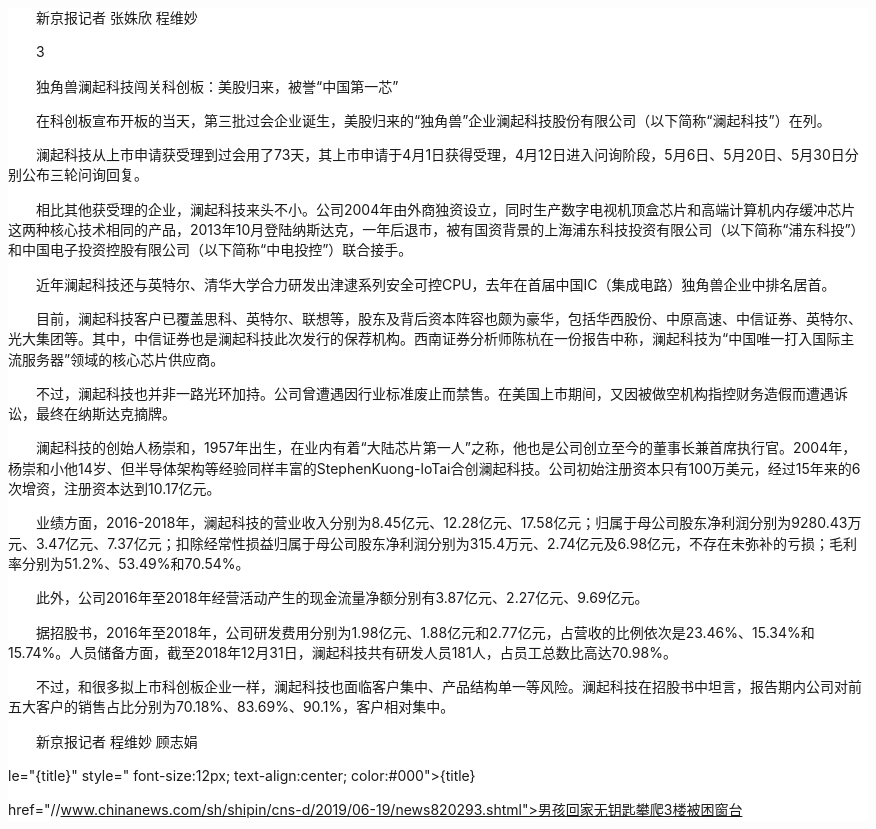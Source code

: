 　　新京报记者 张姝欣 程维妙

　　3

　　独角兽澜起科技闯关科创板：美股归来，被誉“中国第一芯”

　　在科创板宣布开板的当天，第三批过会企业诞生，美股归来的“独角兽”企业澜起科技股份有限公司（以下简称“澜起科技”）在列。

　　澜起科技从上市申请获受理到过会用了73天，其上市申请于4月1日获得受理，4月12日进入问询阶段，5月6日、5月20日、5月30日分别公布三轮问询回复。

　　相比其他获受理的企业，澜起科技来头不小。公司2004年由外商独资设立，同时生产数字电视机顶盒芯片和高端计算机内存缓冲芯片这两种核心技术相同的产品，2013年10月登陆纳斯达克，一年后退市，被有国资背景的上海浦东科技投资有限公司（以下简称“浦东科投”）和中国电子投资控股有限公司（以下简称“中电投控”）联合接手。

　　近年澜起科技还与英特尔、清华大学合力研发出津逮系列安全可控CPU，去年在首届中国IC（集成电路）独角兽企业中排名居首。

　　目前，澜起科技客户已覆盖思科、英特尔、联想等，股东及背后资本阵容也颇为豪华，包括华西股份、中原高速、中信证券、英特尔、光大集团等。其中，中信证券也是澜起科技此次发行的保荐机构。西南证券分析师陈杭在一份报告中称，澜起科技为“中国唯一打入国际主流服务器”领域的核心芯片供应商。

　　不过，澜起科技也并非一路光环加持。公司曾遭遇因行业标准废止而禁售。在美国上市期间，又因被做空机构指控财务造假而遭遇诉讼，最终在纳斯达克摘牌。

　　澜起科技的创始人杨崇和，1957年出生，在业内有着“大陆芯片第一人”之称，他也是公司创立至今的董事长兼首席执行官。2004年，杨崇和小他14岁、但半导体架构等经验同样丰富的StephenKuong-loTai合创澜起科技。公司初始注册资本只有100万美元，经过15年来的6次增资，注册资本达到10.17亿元。

　　业绩方面，2016-2018年，澜起科技的营业收入分别为8.45亿元、12.28亿元、17.58亿元；归属于母公司股东净利润分别为9280.43万元、3.47亿元、7.37亿元；扣除经常性损益归属于母公司股东净利润分别为315.4万元、2.74亿元及6.98亿元，不存在未弥补的亏损；毛利率分别为51.2%、53.49%和70.54%。

　　此外，公司2016年至2018年经营活动产生的现金流量净额分别有3.87亿元、2.27亿元、9.69亿元。

　　据招股书，2016年至2018年，公司研发费用分别为1.98亿元、1.88亿元和2.77亿元，占营收的比例依次是23.46%、15.34%和15.74%。人员储备方面，截至2018年12月31日，澜起科技共有研发人员181人，占员工总数比高达70.98%。

　　不过，和很多拟上市科创板企业一样，澜起科技也面临客户集中、产品结构单一等风险。澜起科技在招股书中坦言，报告期内公司对前五大客户的销售占比分别为70.18%、83.69%、90.1%，客户相对集中。

　　新京报记者 程维妙 顾志娟

le="{title}" style=" font-size:12px; text-align:center; color:#000">{title}

href="//www.chinanews.com/sh/shipin/cns-d/2019/06-19/news820293.shtml">男孩回家无钥匙攀爬3楼被困窗台
